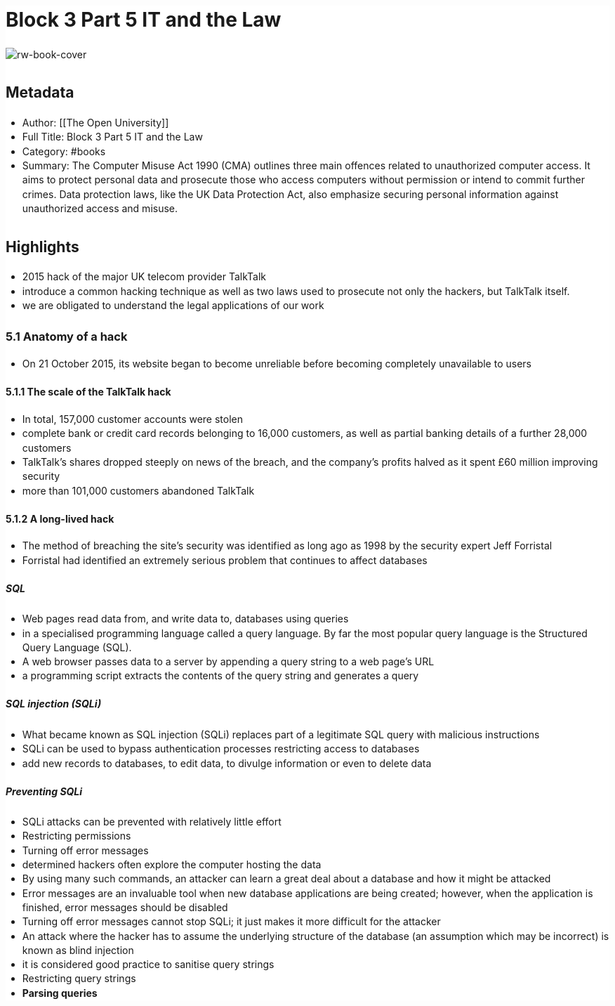 # Block 3 Part 5 IT and the Law

![rw-book-cover](https://readwise-assets.s3.amazonaws.com/media/reader/parsed_document_assets/204023330/_tl_bOrPiT-SXZ3XSCWdoAwjXDyLLm6wonJvbSFUah0-cove_ZNwyg36.jpg)

## Metadata
- Author: [[The Open University]]
- Full Title: Block 3 Part 5 IT and the Law
- Category: #books
- Summary: The Computer Misuse Act 1990 (CMA) outlines three main offences related to unauthorized computer access. It aims to protect personal data and prosecute those who access computers without permission or intend to commit further crimes. Data protection laws, like the UK Data Protection Act, also emphasize securing personal information against unauthorized access and misuse.

## Highlights
- 2015 hack of the major UK telecom provider TalkTalk
- introduce a common hacking technique as well as two laws used to prosecute not only the hackers, but TalkTalk itself.
- we are obligated to understand the legal applications of our work
### 5.1 Anatomy of a hack
- On 21 October 2015, its website began to become unreliable before becoming completely unavailable to users
#### 5.1.1 The scale of the TalkTalk hack
- In total, 157,000 customer accounts were stolen
- complete bank or credit card records belonging to 16,000 customers, as well as partial banking details of a further 28,000 customers
- TalkTalk’s shares dropped steeply on news of the breach, and the company’s profits halved as it spent £60 million improving security
- more than 101,000 customers abandoned TalkTalk
#### 5.1.2 A long-lived hack
- The method of breaching the site’s security was identified as long ago as 1998 by the security expert Jeff Forristal
- Forristal had identified an extremely serious problem that continues to affect databases
##### SQL
- Web pages read data from, and write data to, databases using queries
- in a specialised programming language called a query language. By far the most popular query language is the Structured Query Language (SQL).
- A web browser passes data to a server by appending a query string to a web page’s URL
- a programming script extracts the contents of the query string and generates a query
##### SQL injection (SQLi)
- What became known as SQL injection (SQLi) replaces part of a legitimate SQL query with malicious instructions
- SQLi can be used to bypass authentication processes restricting access to databases
- add new records to databases, to edit data, to divulge information or even to delete data
##### Preventing SQLi‬‬‬‬‬‬‬‬‬‬‬‬‬‬‬‬‬‬‬‬‬‬‬‬‬‬‬‬‬‬‬‬‬‬‬‬‬
- SQLi attacks can be prevented with relatively little effort
- Restricting permissions
- Turning off error messages
- determined hackers often explore the computer hosting the data
- By using many such commands, an attacker can learn a great deal about a database and how it might be attacked
- Error messages are an invaluable tool when new database applications are being created; however, when the application is finished, error messages should be disabled
- Turning off error messages cannot stop SQLi; it just makes it more difficult for the attacker
- An attack where the hacker has to assume the underlying structure of the database (an assumption which may be incorrect) is known as blind injection
- it is considered good practice to sanitise query strings
- Restricting query strings
- **Parsing queries**